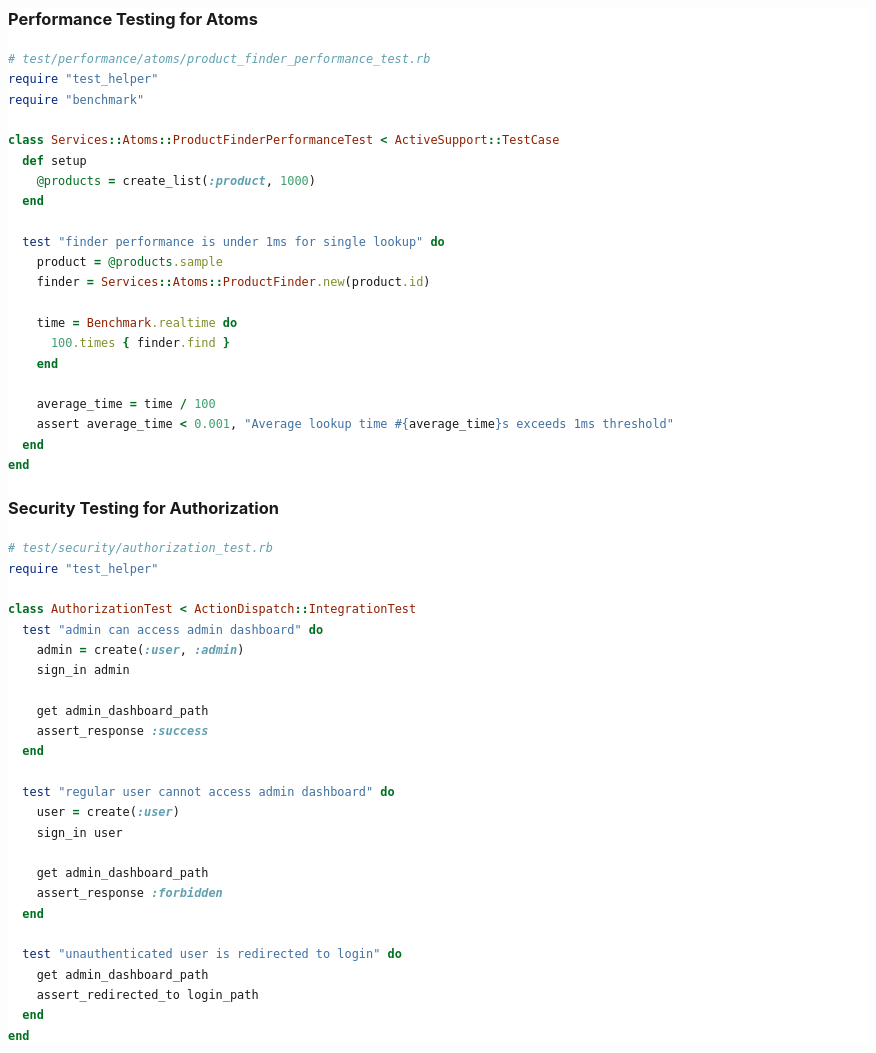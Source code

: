 ### Performance Testing for Atoms

```ruby
# test/performance/atoms/product_finder_performance_test.rb
require "test_helper"
require "benchmark"

class Services::Atoms::ProductFinderPerformanceTest < ActiveSupport::TestCase
  def setup
    @products = create_list(:product, 1000)
  end

  test "finder performance is under 1ms for single lookup" do
    product = @products.sample
    finder = Services::Atoms::ProductFinder.new(product.id)
    
    time = Benchmark.realtime do
      100.times { finder.find }
    end
    
    average_time = time / 100
    assert average_time < 0.001, "Average lookup time #{average_time}s exceeds 1ms threshold"
  end
end
```

### Security Testing for Authorization

```ruby
# test/security/authorization_test.rb
require "test_helper"

class AuthorizationTest < ActionDispatch::IntegrationTest
  test "admin can access admin dashboard" do
    admin = create(:user, :admin)
    sign_in admin
    
    get admin_dashboard_path
    assert_response :success
  end

  test "regular user cannot access admin dashboard" do
    user = create(:user)
    sign_in user
    
    get admin_dashboard_path
    assert_response :forbidden
  end

  test "unauthenticated user is redirected to login" do
    get admin_dashboard_path
    assert_redirected_to login_path
  end
end
```

